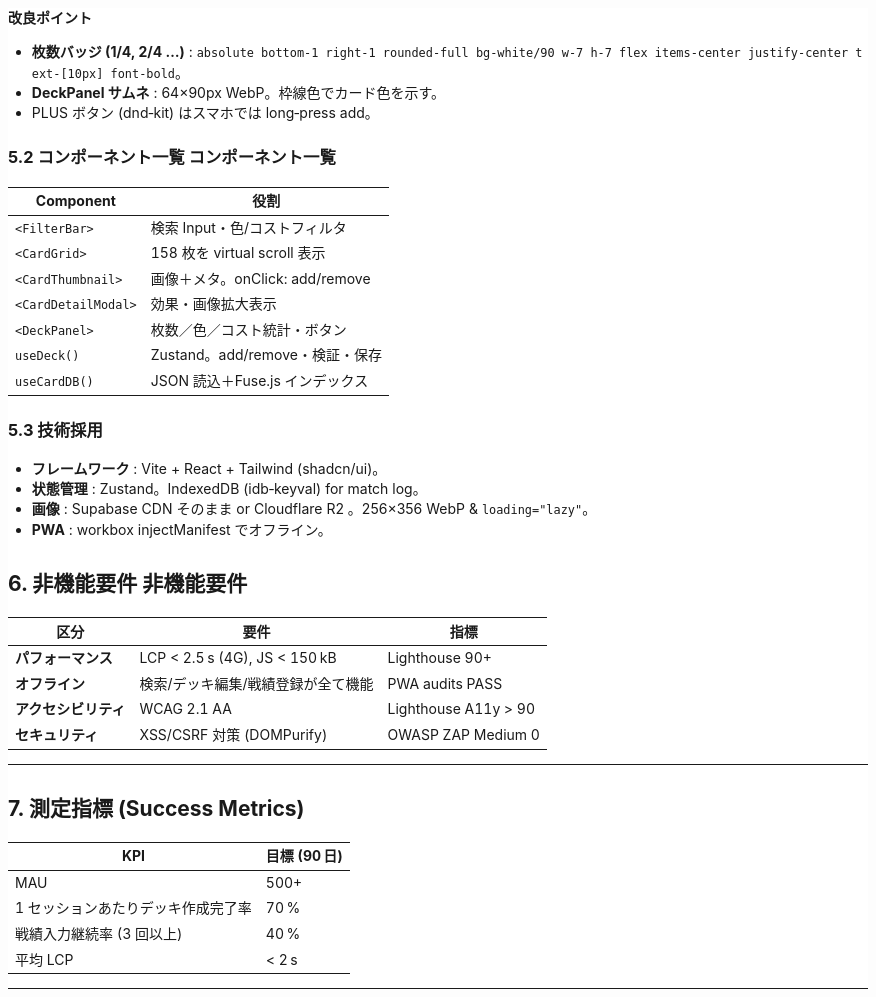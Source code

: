 ```
```

**改良ポイント**

- **枚数バッジ (1/4, 2/4 …)** : `absolute bottom-1 right-1 rounded-full bg-white/90 w-7 h-7 flex items-center justify-center text-[10px] font-bold`。
- **DeckPanel サムネ** : 64×90px WebP。枠線色でカード色を示す。
- PLUS ボタン (dnd‑kit) はスマホでは long‑press add。

### 5.2 コンポーネント一覧 コンポーネント一覧

| Component           | 役割                        |
| ------------------- | ------------------------- |
| `<FilterBar>`       | 検索 Input・色/コストフィルタ        |
| `<CardGrid>`        | 158 枚を virtual scroll 表示  |
| `<CardThumbnail>`   | 画像＋メタ。onClick: add/remove |
| `<CardDetailModal>` | 効果・画像拡大表示                 |
| `<DeckPanel>`       | 枚数／色／コスト統計・ボタン            |
| `useDeck()`         | Zustand。add/remove・検証・保存  |
| `useCardDB()`       | JSON 読込＋Fuse.js インデックス    |

### 5.3 技術採用

- **フレームワーク** : Vite + React + Tailwind (shadcn/ui)。
- **状態管理** : Zustand。IndexedDB (idb‑keyval) for match log。
- **画像** : Supabase CDN そのまま or Cloudflare R2 。256×356 WebP & `loading="lazy"`。
- **PWA** : workbox injectManifest でオフライン。

## 6. 非機能要件 非機能要件

| 区分           | 要件                            | 指標                   |
| ------------ | ----------------------------- | -------------------- |
| **パフォーマンス**  | LCP < 2.5 s (4G), JS < 150 kB | Lighthouse 90+       |
| **オフライン**    | 検索/デッキ編集/戦績登録が全て機能            | PWA audits PASS      |
| **アクセシビリティ** | WCAG 2.1 AA                   | Lighthouse A11y > 90 |
| **セキュリティ**   | XSS/CSRF 対策 (DOMPurify)       | OWASP ZAP Medium 0   |

---

## 7. 測定指標 (Success Metrics)

| KPI                | 目標 (90 日) |
| ------------------ | --------- |
| MAU                | 500+      |
| 1 セッションあたりデッキ作成完了率 | 70 %      |
| 戦績入力継続率 (3 回以上)    | 40 %      |
| 平均 LCP             | < 2 s     |

---